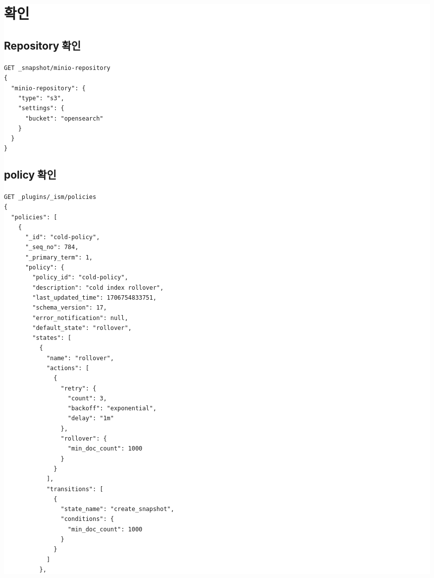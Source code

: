  

# 확인

 

## Repository 확인

 

```
GET _snapshot/minio-repository
{
  "minio-repository": {
    "type": "s3",
    "settings": {
      "bucket": "opensearch"
    }
  }
}
```

 

## policy 확인

 

```
GET _plugins/_ism/policies
{
  "policies": [
    {
      "_id": "cold-policy",
      "_seq_no": 784,
      "_primary_term": 1,
      "policy": {
        "policy_id": "cold-policy",
        "description": "cold index rollover",
        "last_updated_time": 1706754833751,
        "schema_version": 17,
        "error_notification": null,
        "default_state": "rollover",
        "states": [
          {
            "name": "rollover",
            "actions": [
              {
                "retry": {
                  "count": 3,
                  "backoff": "exponential",
                  "delay": "1m"
                },
                "rollover": {
                  "min_doc_count": 1000
                }
              }
            ],
            "transitions": [
              {
                "state_name": "create_snapshot",
                "conditions": {
                  "min_doc_count": 1000
                }
              }
            ]
          },
```